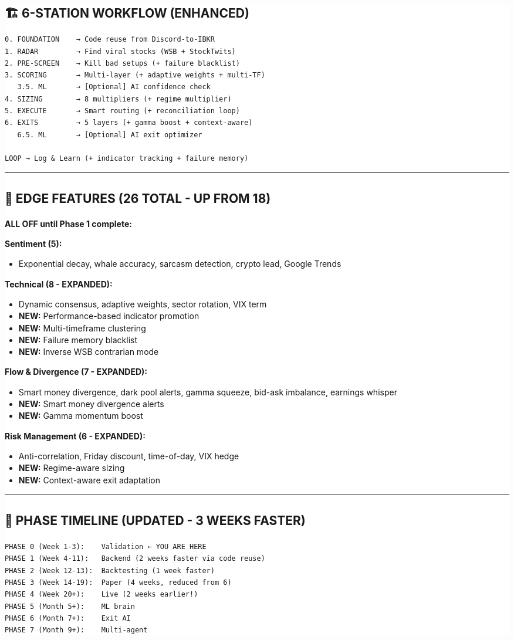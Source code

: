 
## 🏗️ 6-STATION WORKFLOW (ENHANCED)

```
0. FOUNDATION    → Code reuse from Discord-to-IBKR
1. RADAR         → Find viral stocks (WSB + StockTwits)
2. PRE-SCREEN    → Kill bad setups (+ failure blacklist)
3. SCORING       → Multi-layer (+ adaptive weights + multi-TF)
   3.5. ML       → [Optional] AI confidence check
4. SIZING        → 8 multipliers (+ regime multiplier)
5. EXECUTE       → Smart routing (+ reconciliation loop)
6. EXITS         → 5 layers (+ gamma boost + context-aware)
   6.5. ML       → [Optional] AI exit optimizer

LOOP → Log & Learn (+ indicator tracking + failure memory)
```

---

## 🎯 EDGE FEATURES (26 TOTAL - UP FROM 18)

**ALL OFF until Phase 1 complete:**

**Sentiment (5):**
- Exponential decay, whale accuracy, sarcasm detection, crypto lead, Google Trends

**Technical (8 - EXPANDED):**
- Dynamic consensus, adaptive weights, sector rotation, VIX term
- **NEW:** Performance-based indicator promotion
- **NEW:** Multi-timeframe clustering
- **NEW:** Failure memory blacklist
- **NEW:** Inverse WSB contrarian mode

**Flow & Divergence (7 - EXPANDED):**
- Smart money divergence, dark pool alerts, gamma squeeze, bid-ask imbalance, earnings whisper
- **NEW:** Smart money divergence alerts
- **NEW:** Gamma momentum boost

**Risk Management (6 - EXPANDED):**
- Anti-correlation, Friday discount, time-of-day, VIX hedge
- **NEW:** Regime-aware sizing
- **NEW:** Context-aware exit adaptation

---

## 📅 PHASE TIMELINE (UPDATED - 3 WEEKS FASTER)

```
PHASE 0 (Week 1-3):    Validation ← YOU ARE HERE
PHASE 1 (Week 4-11):   Backend (2 weeks faster via code reuse)
PHASE 2 (Week 12-13):  Backtesting (1 week faster)
PHASE 3 (Week 14-19):  Paper (4 weeks, reduced from 6)
PHASE 4 (Week 20+):    Live (2 weeks earlier!)
PHASE 5 (Month 5+):    ML brain
PHASE 6 (Month 7+):    Exit AI
PHASE 7 (Month 9+):    Multi-agent
```
